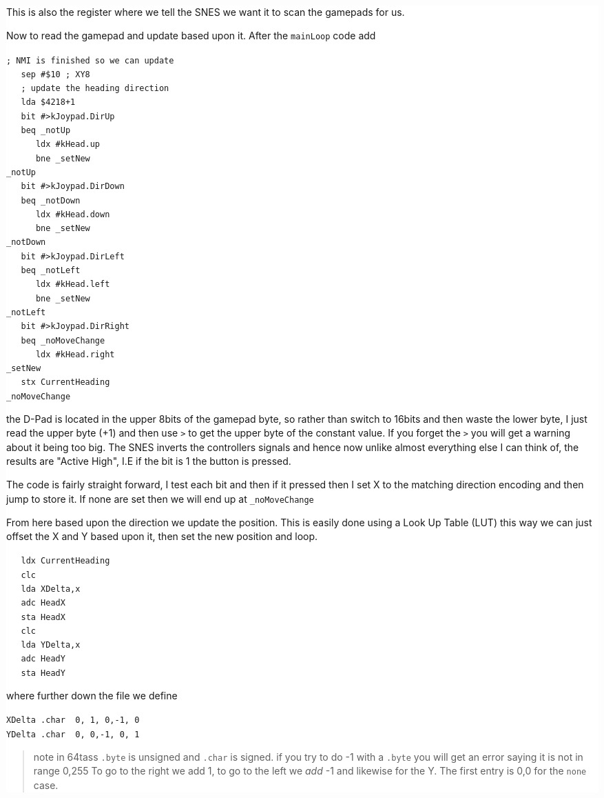 This is also the register where we tell the SNES we want it to scan the gamepads for us.

Now to read the gamepad and update based upon it. After the `mainLoop` code add
~~~
; NMI is finished so we can update
   sep #$10 ; XY8
   ; update the heading direction
   lda $4218+1
   bit #>kJoypad.DirUp
   beq _notUp
      ldx #kHead.up
      bne _setNew
_notUp
   bit #>kJoypad.DirDown
   beq _notDown
      ldx #kHead.down
      bne _setNew
_notDown
   bit #>kJoypad.DirLeft
   beq _notLeft
      ldx #kHead.left
      bne _setNew
_notLeft
   bit #>kJoypad.DirRight
   beq _noMoveChange
      ldx #kHead.right
_setNew
   stx CurrentHeading
_noMoveChange
~~~

the D-Pad is located in the upper 8bits of the gamepad byte, so rather than switch to 16bits and then waste the lower byte, I just read the upper byte (+1) and then use `>` to get the upper byte of the constant value. If you forget the `>` you will get a warning about it being too big. The SNES inverts the controllers signals and hence now unlike almost everything else I can think of, the results are "Active High", I.E if the bit is 1 the button is pressed.

The code is fairly straight forward, I test each bit and then if it pressed then I set X to the matching direction encoding and then jump to store it. If none are set then we will end up at `_noMoveChange`

From here based upon the direction we update the position. This is easily done using a Look Up Table (LUT) this way we can just offset the X and Y based upon it, then set the new position and loop.

~~~
   ldx CurrentHeading
   clc
   lda XDelta,x
   adc HeadX
   sta HeadX
   clc
   lda YDelta,x
   adc HeadY
   sta HeadY
~~~
where further down the file we define
~~~
XDelta .char  0, 1, 0,-1, 0
YDelta .char  0, 0,-1, 0, 1
~~~
> note in 64tass `.byte` is unsigned and `.char` is signed. if you try to do -1 with a `.byte` you will get an error saying it is not in range 0,255
To go to the right we add 1,  to go to the left we _add_ -1 and likewise for the Y. The first entry is 0,0 for the `none` case.

